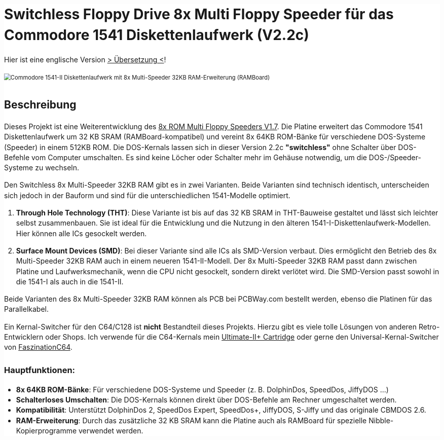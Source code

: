 # Switchless Floppy Drive 8x Multi Floppy Speeder für das Commodore 1541 Diskettenlaufwerk (V2.2c)

Hier ist eine englische Version [> Übersetzung <](https://github.com/FraEgg/commodore-1541-switchless-floppydrive-8x-multi-floppy-speeder/blob/master/README.md)!

<img title="Commodore 1541-II Diskettenlaufwerk mit 8x Multi-Speeder 32KB RAM-Erweiterung (RAMBoard)" src="https://github.com/FraEgg/commodore-1541-switchless-floppydrive-8x-multi-floppy-speeder/blob/master/images/1541_II_install_PCB.jpg?raw=true" alt="Commodore 1541-II Diskettenlaufwerk mit 8x Multi-Speeder 32KB RAM-Erweiterung (RAMBoard)" data-align="center" style="zoom:80%;">

## Beschreibung

Dieses Projekt ist eine Weiterentwicklung des [8x ROM Multi Floppy Speeders V1.7](https://github.com/FraEgg/commodore-1541-floppydrive-8x-multi-floppy-speeder). Die Platine erweitert das Commodore 1541 Diskettenlaufwerk um 32 KB SRAM (RAMBoard-kompatibel) und vereint 8x 64KB ROM-Bänke für verschiedene DOS-Systeme (Speeder) in einem 512KB ROM. Die DOS-Kernals lassen sich in dieser Version 2.2c **"switchless"** ohne Schalter über DOS-Befehle vom Computer umschalten. Es sind keine Löcher oder Schalter mehr im Gehäuse notwendig, um die DOS-/Speeder-Systeme zu wechseln.



Den Switchless 8x Multi-Speeder 32KB RAM gibt es in zwei Varianten. Beide Varianten sind technisch identisch, unterscheiden sich jedoch in der Bauform und sind für die unterschiedlichen 1541-Modelle optimiert.



1. **Through Hole Technology (THT)**: Diese Variante ist bis auf das 32 KB SRAM in THT-Bauweise gestaltet und lässt sich leichter selbst zusammenbauen. Sie ist ideal für die Entwicklung und die Nutzung in den älteren 1541-I-Diskettenlaufwerk-Modellen. Hier können alle ICs gesockelt werden.
   
   

2. **Surface Mount Devices (SMD)**: Bei dieser Variante sind alle ICs als SMD-Version verbaut. Dies ermöglicht den Betrieb des 8x Multi-Speeder 32KB RAM auch in einem neueren 1541-II-Modell. Der 8x Multi-Speeder 32KB RAM passt dann zwischen Platine und Laufwerksmechanik, wenn die CPU nicht gesockelt, sondern direkt verlötet wird. Die SMD-Version passt sowohl in die 1541-I als auch in die 1541-II.
   
   

Beide Varianten des 8x Multi-Speeder 32KB RAM können als PCB bei PCBWay.com bestellt werden, ebenso die Platinen für das Parallelkabel.



Ein Kernal-Switcher für den C64/C128 ist **nicht** Bestandteil dieses Projekts. Hierzu gibt es viele tolle Lösungen von anderen Retro-Entwicklern oder Shops. Ich verwende für die C64-Kernals mein [Ultimate-II+ Cartridge](https://ultimate64.com/Main_products) oder gerne den Universal-Kernal-Switcher von [FaszinationC64](https://www.faszinationc64.de/Universal-EPROM-Adapter).



### Hauptfunktionen:

- **8x 64KB ROM-Bänke**: Für verschiedene DOS-Systeme und Speeder (z. B. DolphinDos, SpeedDos, JiffyDOS ...)
- **Schalterloses Umschalten**: Die DOS-Kernals können direkt über DOS-Befehle am Rechner umgeschaltet werden.
- **Kompatibilität**: Unterstützt DolphinDos 2, SpeedDos Expert, SpeedDos+, JiffyDOS, S-Jiffy und das originale CBMDOS 2.6.
- **RAM-Erweiterung**: Durch das zusätzliche 32 KB SRAM kann die Platine auch als RAMBoard für spezielle Nibble-Kopierprogramme verwendet werden.
  